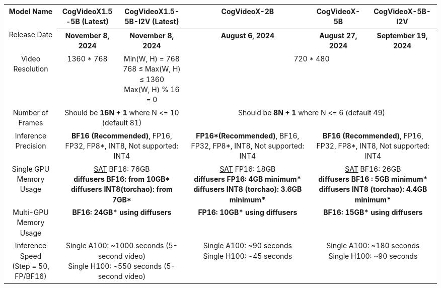 <table style="border-collapse: collapse; width: 100%;">
  <tr>
    <th style="text-align: center;">Model Name</th>
    <th style="text-align: center;">CogVideoX1.5-5B (Latest)</th>
    <th style="text-align: center;">CogVideoX1.5-5B-I2V (Latest)</th>
    <th style="text-align: center;">CogVideoX-2B</th>
    <th style="text-align: center;">CogVideoX-5B</th>
    <th style="text-align: center;">CogVideoX-5B-I2V</th>
  </tr>
  <tr>
    <td style="text-align: center;">Release Date</td>
    <th style="text-align: center;">November 8, 2024</th>
    <th style="text-align: center;">November 8, 2024</th>
    <th style="text-align: center;">August 6, 2024</th>
    <th style="text-align: center;">August 27, 2024</th>
    <th style="text-align: center;">September 19, 2024</th>
  </tr>
  <tr>
    <td style="text-align: center;">Video Resolution</td>
    <td colspan="1" style="text-align: center;">1360 * 768</td>
    <td colspan="1" style="text-align: center;"> Min(W, H) = 768 <br> 768 ≤ Max(W, H) ≤ 1360 <br> Max(W, H) % 16 = 0 </td>
    <td colspan="3" style="text-align: center;">720 * 480</td>
  </tr>
  <tr>
    <td style="text-align: center;">Number of Frames</td>
    <td colspan="2" style="text-align: center;">Should be <b>16N + 1</b> where N <= 10 (default 81)</td>
    <td colspan="3" style="text-align: center;">Should be <b>8N + 1</b> where N <= 6 (default 49)</td>
  </tr>
  <tr>
    <td style="text-align: center;">Inference Precision</td>
    <td colspan="2" style="text-align: center;"><b>BF16 (Recommended)</b>, FP16, FP32, FP8*, INT8, Not supported: INT4</td>
    <td style="text-align: center;"><b>FP16*(Recommended)</b>, BF16, FP32, FP8*, INT8, Not supported: INT4</td>
    <td colspan="2" style="text-align: center;"><b>BF16 (Recommended)</b>, FP16, FP32, FP8*, INT8, Not supported: INT4</td>
  </tr>
  <tr>
    <td style="text-align: center;">Single GPU Memory Usage<br></td>
    <td colspan="2" style="text-align: center;"><a href="https://github.com/THUDM/SwissArmyTransformer">SAT</a> BF16: 76GB <br><b>diffusers BF16: from 10GB*</b><br><b>diffusers INT8(torchao): from 7GB*</b></td>
    <td style="text-align: center;"><a href="https://github.com/THUDM/SwissArmyTransformer">SAT</a> FP16: 18GB <br><b>diffusers FP16: 4GB minimum* </b><br><b>diffusers INT8 (torchao): 3.6GB minimum*</b></td>
    <td colspan="2" style="text-align: center;"><a href="https://github.com/THUDM/SwissArmyTransformer">SAT</a> BF16: 26GB <br><b>diffusers BF16 : 5GB minimum* </b><br><b>diffusers INT8 (torchao): 4.4GB minimum* </b></td>
  </tr>
  <tr>
    <td style="text-align: center;">Multi-GPU Memory Usage</td>
    <td colspan="2" style="text-align: center;"><b>BF16: 24GB* using diffusers</b><br></td>
    <td style="text-align: center;"><b>FP16: 10GB* using diffusers</b><br></td>
    <td colspan="2" style="text-align: center;"><b>BF16: 15GB* using diffusers</b><br></td>
  </tr>
  <tr>
    <td style="text-align: center;">Inference Speed<br>(Step = 50, FP/BF16)</td>
    <td colspan="2" style="text-align: center;">Single A100: ~1000 seconds (5-second video)<br>Single H100: ~550 seconds (5-second video)</td>
    <td style="text-align: center;">Single A100: ~90 seconds<br>Single H100: ~45 seconds</td>
    <td colspan="2" style="text-align: center;">Single A100: ~180 seconds<br>Single H100: ~90 seconds</td>